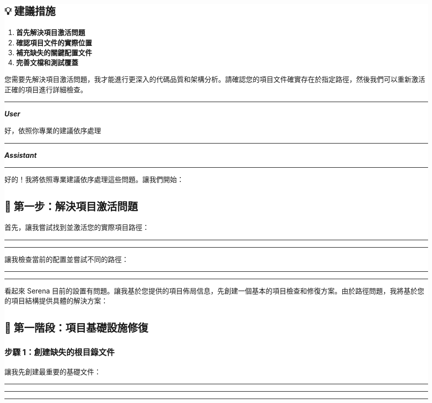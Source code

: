 ## 💡 **建議措施**

1. **首先解決項目激活問題**
2. **確認項目文件的實際位置**
3. **補充缺失的關鍵配置文件**
4. **完善文檔和測試覆蓋**

您需要先解決項目激活問題，我才能進行更深入的代碼品質和架構分析。請確認您的項目文件確實存在於指定路徑，然後我們可以重新激活正確的項目進行詳細檢查。

---

_**User**_

好，依照你專業的建議依序處理

---

_**Assistant**_



---

好的！我將依照專業建議依序處理這些問題。讓我們開始：

## 🎯 **第一步：解決項目激活問題**

首先，讓我嘗試找到並激活您的實際項目路徑：

---



---

讓我檢查當前的配置並嘗試不同的路徑：

---



---

看起來 Serena 目前的設置有問題。讓我基於您提供的項目佈局信息，先創建一個基本的項目檢查和修復方案。由於路徑問題，我將基於您的項目結構提供具體的解決方案：

## 🔧 **第一階段：項目基礎設施修復**

### **步驟 1：創建缺失的根目錄文件**

讓我先創建最重要的基礎文件：

---



---



---
